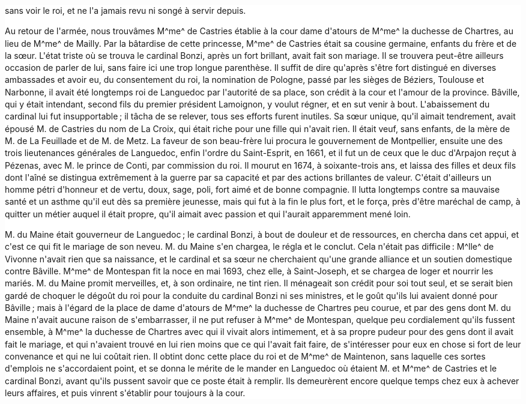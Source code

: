 sans voir le roi, et ne l'a jamais revu ni songé à servir depuis.

Au retour de l'armée, nous trouvâmes M^me^ de Castries établie à la cour dame
d'atours de M^me^ la duchesse de Chartres, au lieu de M^me^ de Mailly. Par la
bâtardise de cette princesse, M^me^ de Castries était sa cousine germaine,
enfants du frère et de la sœur. L'état triste où se trouva le cardinal Bonzi,
après un fort brillant, avait fait son mariage. Il se trouvera peut-être
ailleurs occasion de parler de lui, sans faire ici une trop longue parenthèse.
Il suffit de dire qu'après s'être fort distingué en diverses ambassades et
avoir eu, du consentement du roi, la nomination de Pologne, passé par les
sièges de Béziers, Toulouse et Narbonne, il avait été longtemps roi de
Languedoc par l'autorité de sa place, son crédit à la cour et l'amour de la
province. Bâville, qui y était intendant, second fils du premier président
Lamoignon, y voulut régner, et en sut venir à bout. L'abaissement du cardinal
lui fut insupportable ; il tâcha de se relever, tous ses efforts furent
inutiles. Sa sœur unique, qu'il aimait tendrement, avait épousé M. de
Castries du nom de La Croix, qui était riche pour une fille qui n'avait rien.
Il était veuf, sans enfants, de la mère de M. de La Feuillade et de M. de
Metz. La faveur de son beau-frère lui procura le gouvernement de Montpellier,
ensuite une des trois lieutenances générales de Languedoc, enfin l'ordre du
Saint-Esprit, en 1661, et il fut un de ceux que le duc d'Arpajon reçut
à Pézenas, avec M. le prince de Conti, par commission du roi. Il mourut en
1674, à soixante-trois ans, et laissa des filles et deux fils dont l'aîné se
distingua extrêmement à la guerre par sa capacité et par des actions
brillantes de valeur. C'était d'ailleurs un homme pétri d'honneur et de vertu,
doux, sage, poli, fort aimé et de bonne compagnie. Il lutta longtemps contre
sa mauvaise santé et un asthme qu'il eut dès sa première jeunesse, mais qui
fut à la fin le plus fort, et le força, près d'être maréchal de camp,
à quitter un métier auquel il était propre, qu'il aimait avec passion et qui
l'aurait apparemment mené loin.

M. du Maine était gouverneur de Languedoc ; le cardinal Bonzi, à bout de
   douleur et de ressources, en chercha dans cet appui, et c'est ce qui fit le
mariage de son neveu. M. du Maine s'en chargea, le régla et le conclut. Cela
n'était pas difficile : M^lle^ de Vivonne n'avait rien que sa naissance, et le
cardinal et sa sœur ne cherchaient qu'une grande alliance et un soutien
domestique contre Bâville. M^me^ de Montespan fit la noce en mai 1693, chez
elle, à Saint-Joseph, et se chargea de loger et nourrir les mariés. M. du
Maine promit merveilles, et, à son ordinaire, ne tint rien. Il ménageait son
crédit pour soi tout seul, et se serait bien gardé de choquer le dégoût du roi
pour la conduite du cardinal Bonzi ni ses ministres, et le goût qu'ils lui
avaient donné pour Bâville ; mais à l'égard de la place de dame d'atours de M^me^
la duchesse de Chartres peu courue, et par des gens dont M. du Maine n'avait
aucune raison de s'embarrasser, il ne put refuser à M^me^ de Montespan, quelque
peu cordialement qu'ils fussent ensemble, à M^me^ la duchesse de Chartres avec
qui il vivait alors intimement, et à sa propre pudeur pour des gens dont il
avait fait le mariage, et qui n'avaient trouvé en lui rien moins que ce qui
l'avait fait faire, de s'intéresser pour eux en chose si fort de leur
convenance et qui ne lui coûtait rien. Il obtint donc cette place du roi et de
M^me^ de Maintenon, sans laquelle ces sortes d'emplois ne s'accordaient point,
et se donna le mérite de le mander en Languedoc où étaient M. et M^me^ de
Castries et le cardinal Bonzi, avant qu'ils pussent savoir que ce poste était
à remplir. Ils demeurèrent encore quelque temps chez eux à achever leurs
affaires, et puis vinrent s'établir pour toujours à la cour.
